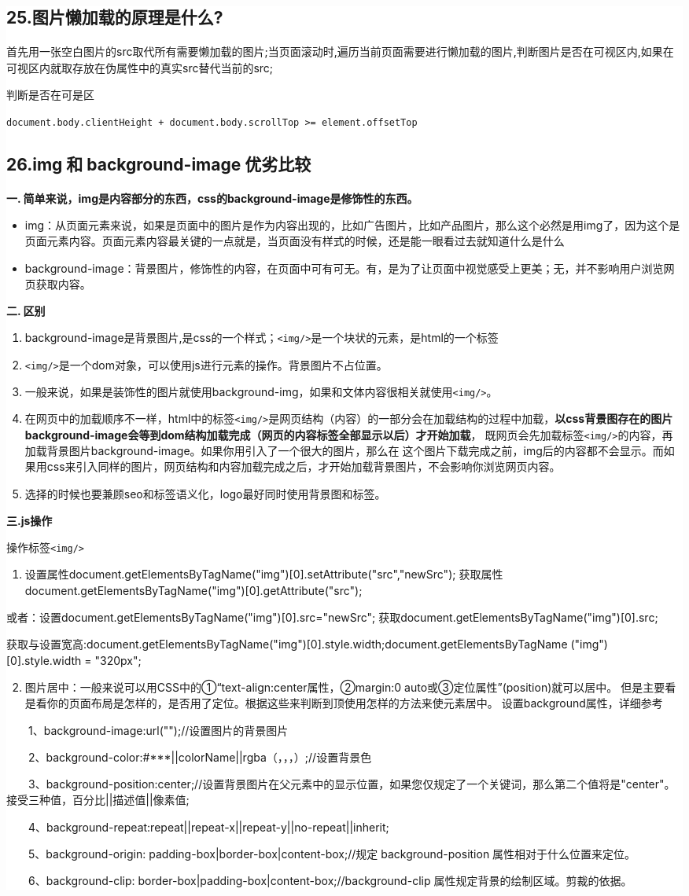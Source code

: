 ## 25.图片懒加载的原理是什么?

首先用一张空白图片的src取代所有需要懒加载的图片;当页面滚动时,遍历当前页面需要进行懒加载的图片,判断图片是否在可视区内,如果在可视区内就取存放在伪属性中的真实src替代当前的src;

判断是否在可是区 

`document.body.clientHeight + document.body.scrollTop >= element.offsetTop`

## 26.img 和 background-image 优劣比较

**一. 简单来说，img是内容部分的东西，css的background-image是修饰性的东西。**

- img：从页面元素来说，如果是页面中的图片是作为内容出现的，比如广告图片，比如产品图片，那么这个必然是用img了，因为这个是页面元素内容。页面元素内容最关键的一点就是，当页面没有样式的时候，还是能一眼看过去就知道什么是什么

- background-image：背景图片，修饰性的内容，在页面中可有可无。有，是为了让页面中视觉感受上更美；无，并不影响用户浏览网页获取内容。

**二. 区别**

1. background-image是背景图片,是css的一个样式；`<img/>`是一个块状的元素，是html的一个标签

2. `<img/>`是一个dom对象，可以使用js进行元素的操作。背景图片不占位置。

3. 一般来说，如果是装饰性的图片就使用background-img，如果和文体内容很相关就使用`<img/>`。

4. 在网页中的加载顺序不一样，html中的标签`<img/>`是网页结构（内容）的一部分会在加载结构的过程中加载，**以css背景图存在的图片background-image会等到dom结构加载完成（网页的内容标签全部显示以后）才开始加载**，  既网页会先加载标签`<img/>`的内容，再加载背景图片background-image。如果你用引入了一个很大的图片，那么在 这个图片下载完成之前，img后的内容都不会显示。而如果用css来引入同样的图片，网页结构和内容加载完成之后，才开始加载背景图片，不会影响你浏览网页内容。

5. 选择的时候也要兼顾seo和标签语义化，logo最好同时使用背景图和<img/>标签。

**三.js操作**

操作标签`<img/>`

1. 设置属性document.getElementsByTagName("img")[0].setAttribute("src","newSrc"); 获取属性document.getElementsByTagName("img")[0].getAttribute("src");

或者：设置document.getElementsByTagName("img")[0].src="newSrc"; 获取document.getElementsByTagName("img")[0].src;

获取与设置宽高:document.getElementsByTagName("img")[0].style.width;document.getElementsByTagName  ("img")[0].style.width = "320px";

2. 图片居中：一般来说可以用CSS中的①“text-align:center属性，②margin:0 auto或③定位属性”(position)就可以居中。 但是主要看是看你的页面布局是怎样的，是否用了定位。根据这些来判断到顶使用怎样的方法来使元素居中。 设置background属性，详细参考

　　1、background-image:url("");//设置图片的背景图片

　　2、background-color:#***||colorName||rgba（，，，）;//设置背景色

　　3、background-position:center;//设置背景图片在父元素中的显示位置，如果您仅规定了一个关键词，那么第二个值将是"center"。接受三种值，百分比||描述值||像素值;

　　4、background-repeat:repeat||repeat-x||repeat-y||no-repeat||inherit;

　　5、background-origin: padding-box|border-box|content-box;//规定 background-position 属性相对于什么位置来定位。

　　6、background-clip: border-box|padding-box|content-box;//background-clip 属性规定背景的绘制区域。剪裁的依据。
